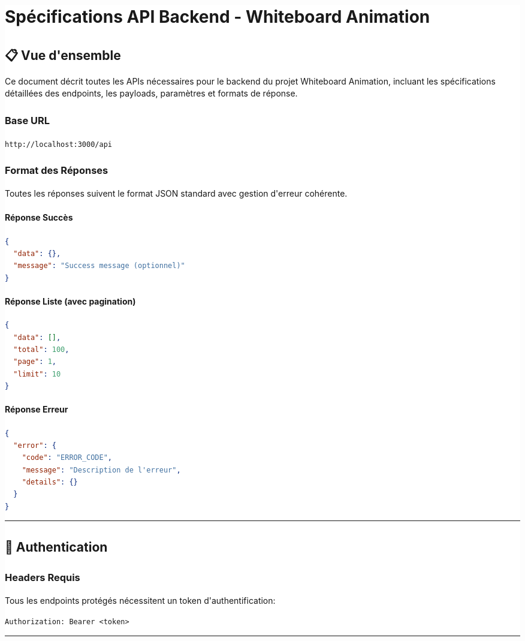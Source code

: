 # Spécifications API Backend - Whiteboard Animation

## 📋 Vue d'ensemble

Ce document décrit toutes les APIs nécessaires pour le backend du projet Whiteboard Animation, incluant les spécifications détaillées des endpoints, les payloads, paramètres et formats de réponse.

### Base URL
```
http://localhost:3000/api
```

### Format des Réponses
Toutes les réponses suivent le format JSON standard avec gestion d'erreur cohérente.

#### Réponse Succès
```json
{
  "data": {},
  "message": "Success message (optionnel)"
}
```

#### Réponse Liste (avec pagination)
```json
{
  "data": [],
  "total": 100,
  "page": 1,
  "limit": 10
}
```

#### Réponse Erreur
```json
{
  "error": {
    "code": "ERROR_CODE",
    "message": "Description de l'erreur",
    "details": {}
  }
}
```

---

## 🔐 Authentication

### Headers Requis
Tous les endpoints protégés nécessitent un token d'authentification:
```
Authorization: Bearer <token>
```

---